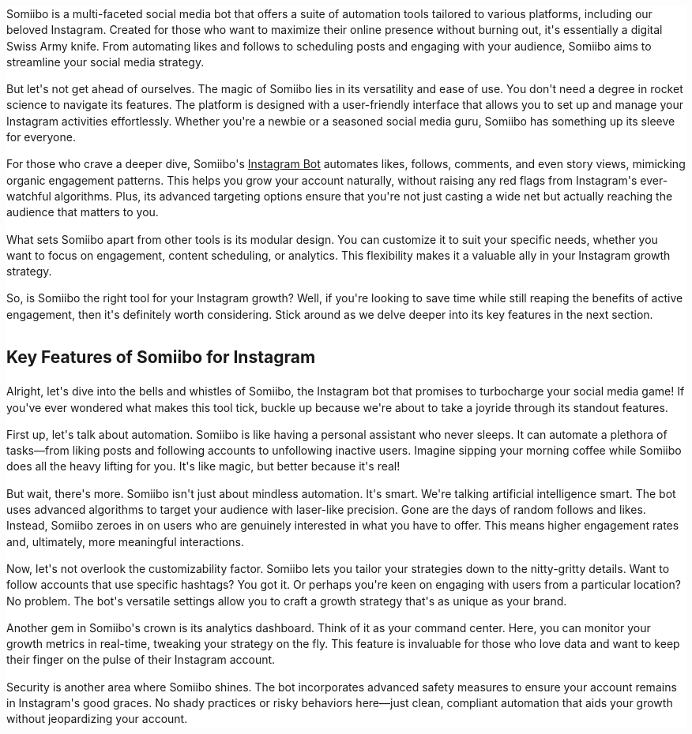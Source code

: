 Somiibo is a multi-faceted social media bot that offers a suite of automation tools tailored to various platforms, including our beloved Instagram. Created for those who want to maximize their online presence without burning out, it's essentially a digital Swiss Army knife. From automating likes and follows to scheduling posts and engaging with your audience, Somiibo aims to streamline your social media strategy.

But let's not get ahead of ourselves. The magic of Somiibo lies in its versatility and ease of use. You don't need a degree in rocket science to navigate its features. The platform is designed with a user-friendly interface that allows you to set up and manage your Instagram activities effortlessly. Whether you're a newbie or a seasoned social media guru, Somiibo has something up its sleeve for everyone.

For those who crave a deeper dive, Somiibo's [Instagram Bot](https://somiibo.com/platforms/instagram-bot) automates likes, follows, comments, and even story views, mimicking organic engagement patterns. This helps you grow your account naturally, without raising any red flags from Instagram's ever-watchful algorithms. Plus, its advanced targeting options ensure that you're not just casting a wide net but actually reaching the audience that matters to you.



What sets Somiibo apart from other tools is its modular design. You can customize it to suit your specific needs, whether you want to focus on engagement, content scheduling, or analytics. This flexibility makes it a valuable ally in your Instagram growth strategy.

So, is Somiibo the right tool for your Instagram growth? Well, if you're looking to save time while still reaping the benefits of active engagement, then it's definitely worth considering. Stick around as we delve deeper into its key features in the next section.

## Key Features of Somiibo for Instagram

Alright, let's dive into the bells and whistles of Somiibo, the Instagram bot that promises to turbocharge your social media game! If you've ever wondered what makes this tool tick, buckle up because we're about to take a joyride through its standout features.

First up, let's talk about automation. Somiibo is like having a personal assistant who never sleeps. It can automate a plethora of tasks—from liking posts and following accounts to unfollowing inactive users. Imagine sipping your morning coffee while Somiibo does all the heavy lifting for you. It's like magic, but better because it's real!

But wait, there's more. Somiibo isn't just about mindless automation. It's smart. We're talking artificial intelligence smart. The bot uses advanced algorithms to target your audience with laser-like precision. Gone are the days of random follows and likes. Instead, Somiibo zeroes in on users who are genuinely interested in what you have to offer. This means higher engagement rates and, ultimately, more meaningful interactions.

Now, let's not overlook the customizability factor. Somiibo lets you tailor your strategies down to the nitty-gritty details. Want to follow accounts that use specific hashtags? You got it. Or perhaps you're keen on engaging with users from a particular location? No problem. The bot's versatile settings allow you to craft a growth strategy that's as unique as your brand.

Another gem in Somiibo's crown is its analytics dashboard. Think of it as your command center. Here, you can monitor your growth metrics in real-time, tweaking your strategy on the fly. This feature is invaluable for those who love data and want to keep their finger on the pulse of their Instagram account.

Security is another area where Somiibo shines. The bot incorporates advanced safety measures to ensure your account remains in Instagram's good graces. No shady practices or risky behaviors here—just clean, compliant automation that aids your growth without jeopardizing your account.
